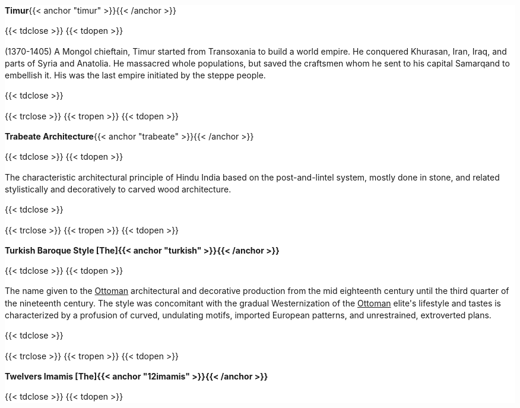 
**Timur**{{< anchor "timur" >}}{{< /anchor >}}


{{< tdclose >}}
{{< tdopen >}}


(1370-1405) A Mongol chieftain, Timur started from Transoxania to build a world empire. He conquered Khurasan, Iran, Iraq, and parts of Syria and Anatolia. He massacred whole populations, but saved the craftsmen whom he sent to his capital Samarqand to embellish it. His was the last empire initiated by the steppe people.


{{< tdclose >}}

{{< trclose >}}
{{< tropen >}}
{{< tdopen >}}


**Trabeate Architecture**{{< anchor "trabeate" >}}{{< /anchor >}}


{{< tdclose >}}
{{< tdopen >}}


The characteristic architectural principle of Hindu India based on the post-and-lintel system, mostly done in stone, and related stylistically and decoratively to carved wood architecture.


{{< tdclose >}}

{{< trclose >}}
{{< tropen >}}
{{< tdopen >}}


**Turkish Baroque Style \[The\]{{< anchor "turkish" >}}{{< /anchor >}}**


{{< tdclose >}}
{{< tdopen >}}


The name given to the [Ottoman](#ottomans) architectural and decorative production from the mid eighteenth century until the third quarter of the nineteenth century. The style was concomitant with the gradual Westernization of the [Ottoman](#ottomans) elite's lifestyle and tastes is characterized by a profusion of curved, undulating motifs, imported European patterns, and unrestrained, extroverted plans.


{{< tdclose >}}

{{< trclose >}}
{{< tropen >}}
{{< tdopen >}}


**Twelvers Imamis \[The\]{{< anchor "12imamis" >}}{{< /anchor >}}**


{{< tdclose >}}
{{< tdopen >}}
